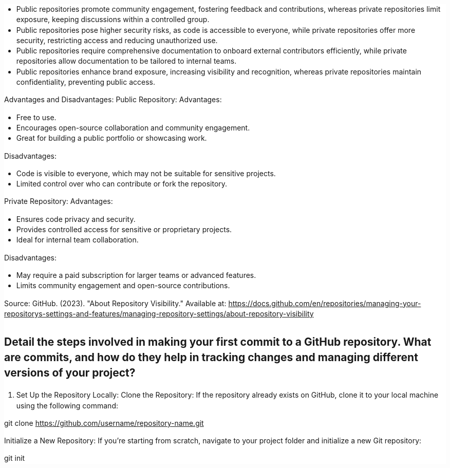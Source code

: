 - Public repositories promote community engagement, fostering feedback and contributions, whereas private repositories limit exposure, keeping discussions within a controlled group.
- Public repositories pose higher security risks, as code is accessible to everyone, while private repositories offer more security, restricting access and reducing unauthorized use.
- Public repositories require comprehensive documentation to onboard external contributors efficiently, while private repositories allow documentation to be tailored to internal teams.
- Public repositories enhance brand exposure, increasing visibility and recognition, whereas private repositories maintain confidentiality, preventing public access.

Advantages and Disadvantages:
Public Repository:
Advantages:

- Free to use.
- Encourages open-source collaboration and community engagement.
- Great for building a public portfolio or showcasing work.

Disadvantages:

- Code is visible to everyone, which may not be suitable for sensitive projects.
- Limited control over who can contribute or fork the repository.

Private Repository:
Advantages:

- Ensures code privacy and security.
- Provides controlled access for sensitive or proprietary projects.
- Ideal for internal team collaboration.

Disadvantages:

- May require a paid subscription for larger teams or advanced features.
- Limits community engagement and open-source contributions.

Source:
GitHub. (2023). "About Repository Visibility." Available at: https://docs.github.com/en/repositories/managing-your-repositorys-settings-and-features/managing-repository-settings/about-repository-visibility

## Detail the steps involved in making your first commit to a GitHub repository. What are commits, and how do they help in tracking changes and managing different versions of your project?

1. Set Up the Repository Locally:
Clone the Repository:
If the repository already exists on GitHub, clone it to your local machine using the following command:

git clone https://github.com/username/repository-name.git

Initialize a New Repository:
If you’re starting from scratch, navigate to your project folder and initialize a new Git repository:

git init
